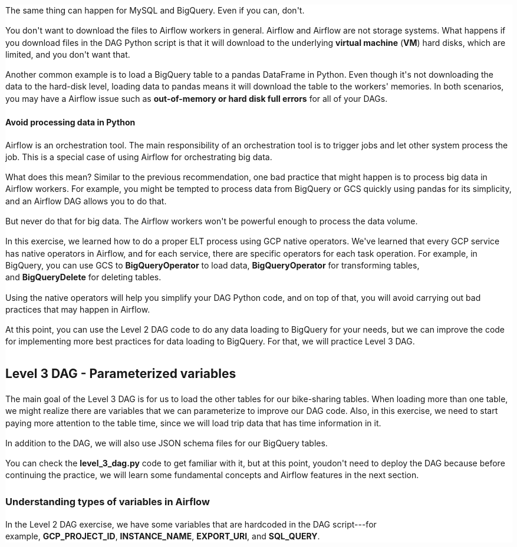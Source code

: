 The same thing can happen for MySQL and BigQuery. Even if you can, don't.

You don't want to download the files to Airflow workers in general. Airflow and Airflow are not storage systems. What happens if you download files in the DAG Python script is that it will download to the underlying **virtual machine** (**VM**) hard disks, which are limited, and you don't want that.

Another common example is to load a BigQuery table to a pandas DataFrame in Python. Even though it's not downloading the data to the hard-disk level, loading data to pandas means it will download the table to the workers' memories. In both scenarios, you may have a Airflow issue such as **out-of-memory or hard disk full errors** for all of your DAGs.

#### Avoid processing data in Python

Airflow is an orchestration tool. The main responsibility of an orchestration tool is to trigger jobs and let other system process the job. This is a special case of using Airflow for orchestrating big data.

What does this mean? Similar to the previous recommendation, one bad practice that might happen is to process big data in Airflow workers. For example, you might be tempted to process data from BigQuery or GCS quickly using pandas for its simplicity, and an Airflow DAG allows you to do that.

But never do that for big data. The Airflow workers won't be powerful enough to process the data volume.

In this exercise, we learned how to do a proper ELT process using GCP native operators. We've learned that every GCP service has native operators in Airflow, and for each service, there are specific operators for each task operation. For example, in BigQuery, you can use GCS to **BigQueryOperator** to load data, **BigQueryOperator** for transforming tables, and **BigQueryDelete** for deleting tables.

Using the native operators will help you simplify your DAG Python code, and on top of that, you will avoid carrying out bad practices that may happen in Airflow.

At this point, you can use the Level 2 DAG code to do any data loading to BigQuery for your needs, but we can improve the code for implementing more best practices for data loading to BigQuery. For that, we will practice Level 3 DAG.

Level 3 DAG - Parameterized variables
-------------------------------------

The main goal of the Level 3 DAG is for us to load the other tables for our bike-sharing tables. When loading more than one table, we might realize there are variables that we can parameterize to improve our DAG code. Also, in this exercise, we need to start paying more attention to the table time, since we will load trip data that has time information in it.

In addition to the DAG, we will also use JSON schema files for our BigQuery tables.

You can check the **level_3_dag.py** code to get familiar with it, but at this point, youdon't need to deploy the DAG because before continuing the practice, we will learn some fundamental concepts and Airflow features in the next section.

### Understanding types of variables in Airflow

In the Level 2 DAG exercise, we have some variables that are hardcoded in the DAG script---for example, **GCP_PROJECT_ID**, **INSTANCE_NAME**, **EXPORT_URI**, and **SQL_QUERY**.
